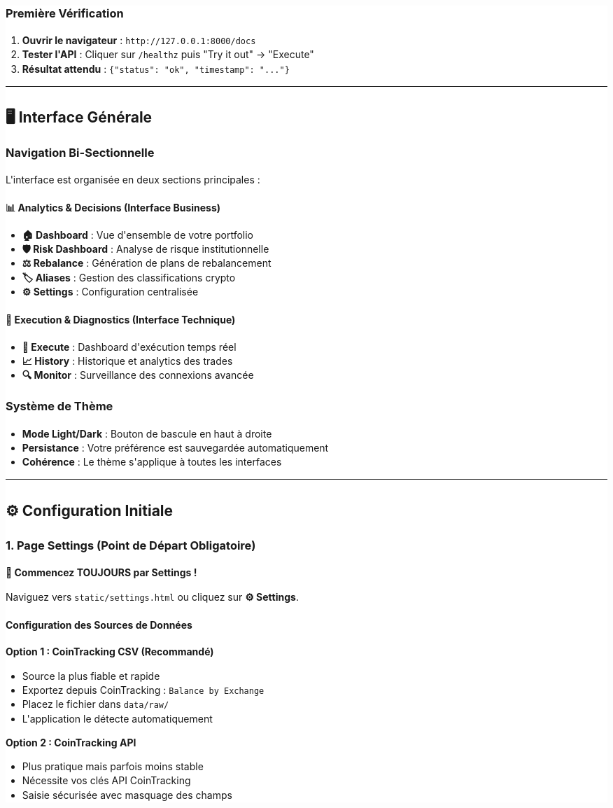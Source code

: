 ### Première Vérification

1. **Ouvrir le navigateur** : `http://127.0.0.1:8000/docs`
2. **Tester l'API** : Cliquer sur `/healthz` puis "Try it out" → "Execute"
3. **Résultat attendu** : `{"status": "ok", "timestamp": "..."}`

---

## 🖥️ Interface Générale

### Navigation Bi-Sectionnelle

L'interface est organisée en deux sections principales :

#### 📊 **Analytics & Decisions** (Interface Business)
- **🏠 Dashboard** : Vue d'ensemble de votre portfolio
- **🛡️ Risk Dashboard** : Analyse de risque institutionnelle  
- **⚖️ Rebalance** : Génération de plans de rebalancement
- **🏷️ Aliases** : Gestion des classifications crypto
- **⚙️ Settings** : Configuration centralisée

#### 🚀 **Execution & Diagnostics** (Interface Technique)
- **🚀 Execute** : Dashboard d'exécution temps réel
- **📈 History** : Historique et analytics des trades
- **🔍 Monitor** : Surveillance des connexions avancée

### Système de Thème

- **Mode Light/Dark** : Bouton de bascule en haut à droite
- **Persistance** : Votre préférence est sauvegardée automatiquement
- **Cohérence** : Le thème s'applique à toutes les interfaces

---

## ⚙️ Configuration Initiale

### 1. Page Settings (Point de Départ Obligatoire)

**🎯 Commencez TOUJOURS par Settings !**

Naviguez vers `static/settings.html` ou cliquez sur **⚙️ Settings**.

#### Configuration des Sources de Données

**Option 1 : CoinTracking CSV (Recommandé)**
- Source la plus fiable et rapide
- Exportez depuis CoinTracking : `Balance by Exchange`
- Placez le fichier dans `data/raw/`
- L'application le détecte automatiquement

**Option 2 : CoinTracking API**
- Plus pratique mais parfois moins stable
- Nécessite vos clés API CoinTracking
- Saisie sécurisée avec masquage des champs

